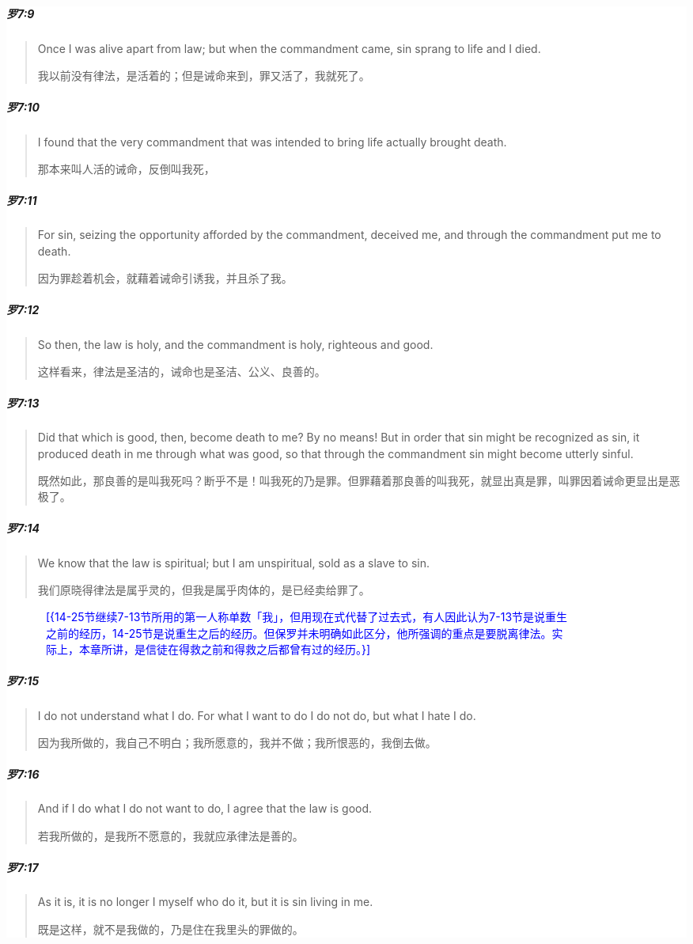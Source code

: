 
##### 罗7:9
> Once I was alive apart from law; but when the commandment came, sin sprang to life and I died.
>
> 我以前没有律法，是活着的；但是诫命来到，罪又活了，我就死了。


##### 罗7:10
> I found that the very commandment that was intended to bring life actually brought death.
>
> 那本来叫人活的诫命，反倒叫我死，


##### 罗7:11
> For sin, seizing the opportunity afforded by the commandment, deceived me, and through the commandment put me to death.
>
> 因为罪趁着机会，就藉着诫命引诱我，并且杀了我。


##### 罗7:12
> So then, the law is holy, and the commandment is holy, righteous and good.
>
> 这样看来，律法是圣洁的，诫命也是圣洁、公义、良善的。


##### 罗7:13
> Did that which is good, then, become death to me? By no means! But in order that sin might be recognized as sin, it produced death in me through what was good, so that through the commandment sin might become utterly sinful.
>
> 既然如此，那良善的是叫我死吗？断乎不是！叫我死的乃是罪。但罪藉着那良善的叫我死，就显出真是罪，叫罪因着诫命更显出是恶极了。


##### 罗7:14
> We know that the law is spiritual; but I am unspiritual, sold as a slave to sin.
>
> 我们原晓得律法是属乎灵的，但我是属乎肉体的，是已经卖给罪了。
<p style="color:blue;margin-left:50px;margin-right:150px">[{14-25节继续7-13节所用的第一人称单数「我」，但用现在式代替了过去式，有人因此认为7-13节是说重生之前的经历，14-25节是说重生之后的经历。但保罗并未明确如此区分，他所强调的重点是要脱离律法。实际上，本章所讲，是信徒在得救之前和得救之后都曾有过的经历。}]</p>

##### 罗7:15
> I do not understand what I do. For what I want to do I do not do, but what I hate I do.
>
> 因为我所做的，我自己不明白；我所愿意的，我并不做；我所恨恶的，我倒去做。


##### 罗7:16
> And if I do what I do not want to do, I agree that the law is good.
>
> 若我所做的，是我所不愿意的，我就应承律法是善的。


##### 罗7:17
> As it is, it is no longer I myself who do it, but it is sin living in me.
>
> 既是这样，就不是我做的，乃是住在我里头的罪做的。
